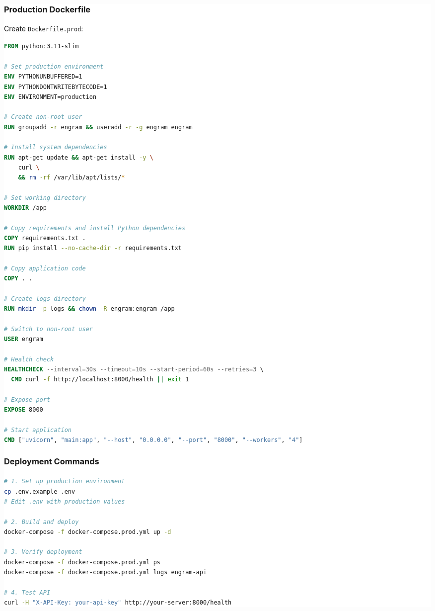 
### Production Dockerfile

Create `Dockerfile.prod`:

```dockerfile
FROM python:3.11-slim

# Set production environment
ENV PYTHONUNBUFFERED=1
ENV PYTHONDONTWRITEBYTECODE=1
ENV ENVIRONMENT=production

# Create non-root user
RUN groupadd -r engram && useradd -r -g engram engram

# Install system dependencies
RUN apt-get update && apt-get install -y \
    curl \
    && rm -rf /var/lib/apt/lists/*

# Set working directory
WORKDIR /app

# Copy requirements and install Python dependencies
COPY requirements.txt .
RUN pip install --no-cache-dir -r requirements.txt

# Copy application code
COPY . .

# Create logs directory
RUN mkdir -p logs && chown -R engram:engram /app

# Switch to non-root user
USER engram

# Health check
HEALTHCHECK --interval=30s --timeout=10s --start-period=60s --retries=3 \
  CMD curl -f http://localhost:8000/health || exit 1

# Expose port
EXPOSE 8000

# Start application
CMD ["uvicorn", "main:app", "--host", "0.0.0.0", "--port", "8000", "--workers", "4"]
```

### Deployment Commands

```bash
# 1. Set up production environment
cp .env.example .env
# Edit .env with production values

# 2. Build and deploy
docker-compose -f docker-compose.prod.yml up -d

# 3. Verify deployment
docker-compose -f docker-compose.prod.yml ps
docker-compose -f docker-compose.prod.yml logs engram-api

# 4. Test API
curl -H "X-API-Key: your-api-key" http://your-server:8000/health
```
